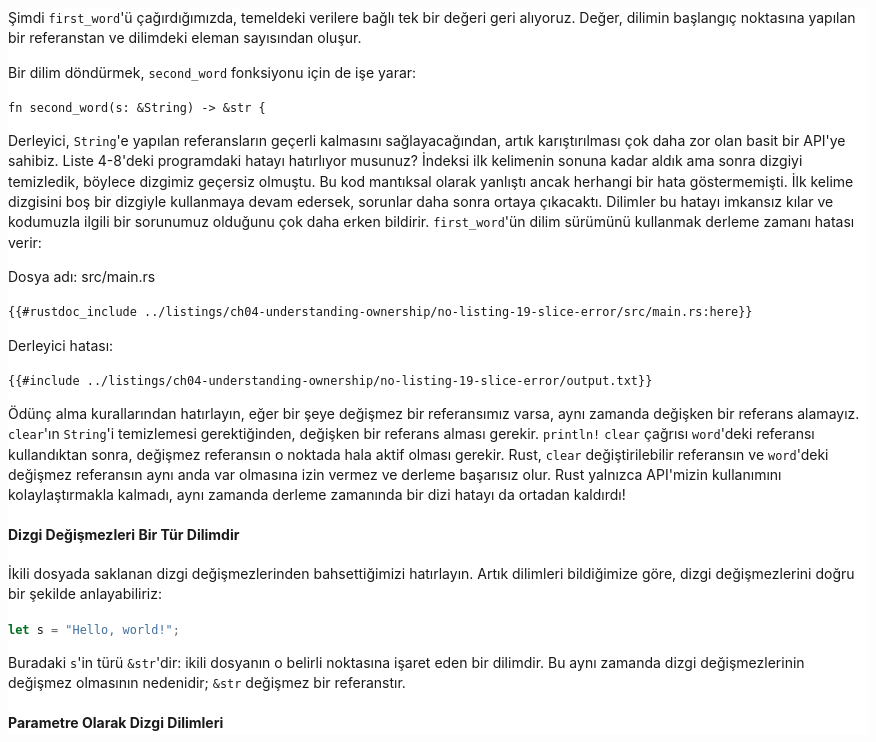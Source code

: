 Şimdi `first_word`'ü çağırdığımızda, temeldeki verilere bağlı tek bir değeri geri alıyoruz. Değer, dilimin başlangıç noktasına yapılan bir referanstan ve dilimdeki eleman sayısından oluşur.

Bir dilim döndürmek, `second_word` fonksiyonu için de işe yarar:

```rust,ignore
fn second_word(s: &String) -> &str {
```

Derleyici, `String`'e yapılan referansların geçerli kalmasını sağlayacağından, artık karıştırılması çok daha zor olan basit bir API'ye sahibiz. 
Liste 4-8'deki programdaki hatayı hatırlıyor musunuz? İndeksi ilk kelimenin sonuna kadar aldık ama sonra dizgiyi temizledik, 
böylece dizgimiz geçersiz olmuştu. Bu kod mantıksal olarak yanlıştı ancak herhangi bir hata göstermemişti. 
İlk kelime dizgisini boş bir dizgiyle kullanmaya devam edersek, sorunlar daha sonra ortaya çıkacaktı. 
Dilimler bu hatayı imkansız kılar ve kodumuzla ilgili bir sorunumuz olduğunu çok daha erken bildirir. 
`first_word`'ün dilim sürümünü kullanmak derleme zamanı hatası verir:

<span class="filename">Dosya adı: src/main.rs</span>

```rust,ignore,does_not_compile
{{#rustdoc_include ../listings/ch04-understanding-ownership/no-listing-19-slice-error/src/main.rs:here}}
```

Derleyici hatası:

```console
{{#include ../listings/ch04-understanding-ownership/no-listing-19-slice-error/output.txt}}
```

Ödünç alma kurallarından hatırlayın, eğer bir şeye değişmez bir referansımız varsa, 
aynı zamanda değişken bir referans alamayız. `clear`'ın `String`'i temizlemesi gerektiğinden, 
değişken bir referans alması gerekir. `println!` `clear` çağrısı `word`'deki referansı kullandıktan sonra, 
değişmez referansın o noktada hala aktif olması gerekir. Rust, `clear` değiştirilebilir referansın ve `word`'deki değişmez referansın aynı anda var olmasına izin vermez ve derleme başarısız olur. Rust yalnızca API'mizin kullanımını kolaylaştırmakla kalmadı, aynı zamanda derleme zamanında bir dizi hatayı da ortadan kaldırdı!

#### Dizgi Değişmezleri Bir Tür Dilimdir

İkili dosyada saklanan dizgi değişmezlerinden bahsettiğimizi hatırlayın. Artık dilimleri bildiğimize göre, dizgi değişmezlerini doğru bir şekilde anlayabiliriz:

```rust
let s = "Hello, world!";
```

Buradaki `s`'in türü `&str`'dir: ikili dosyanın o belirli noktasına işaret eden bir dilimdir. 
Bu aynı zamanda dizgi değişmezlerinin değişmez olmasının nedenidir; `&str` değişmez bir referanstır.

#### Parametre Olarak Dizgi Dilimleri
